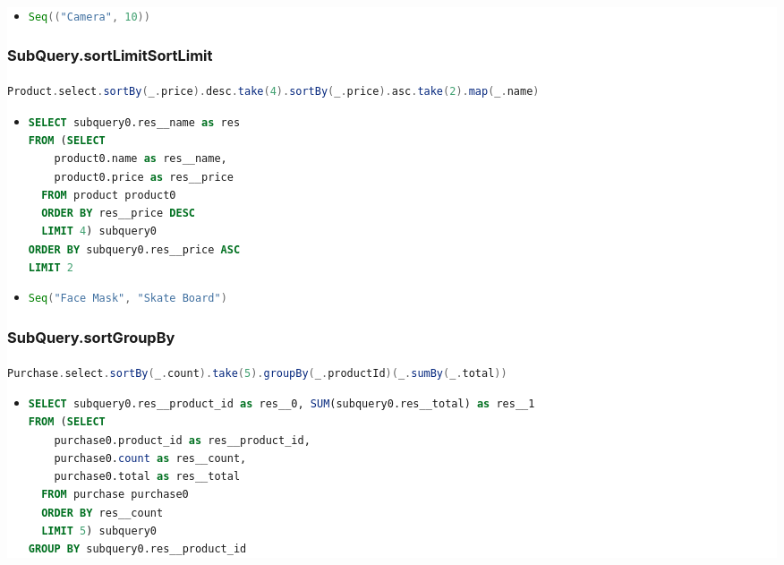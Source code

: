 

*
    ```scala
    Seq(("Camera", 10))
    ```



### SubQuery.sortLimitSortLimit

```scala
Product.select.sortBy(_.price).desc.take(4).sortBy(_.price).asc.take(2).map(_.name)
```


*
    ```sql
    SELECT subquery0.res__name as res
    FROM (SELECT
        product0.name as res__name,
        product0.price as res__price
      FROM product product0
      ORDER BY res__price DESC
      LIMIT 4) subquery0
    ORDER BY subquery0.res__price ASC
    LIMIT 2
    ```



*
    ```scala
    Seq("Face Mask", "Skate Board")
    ```



### SubQuery.sortGroupBy

```scala
Purchase.select.sortBy(_.count).take(5).groupBy(_.productId)(_.sumBy(_.total))
```


*
    ```sql
    SELECT subquery0.res__product_id as res__0, SUM(subquery0.res__total) as res__1
    FROM (SELECT
        purchase0.product_id as res__product_id,
        purchase0.count as res__count,
        purchase0.total as res__total
      FROM purchase purchase0
      ORDER BY res__count
      LIMIT 5) subquery0
    GROUP BY subquery0.res__product_id
    ```


